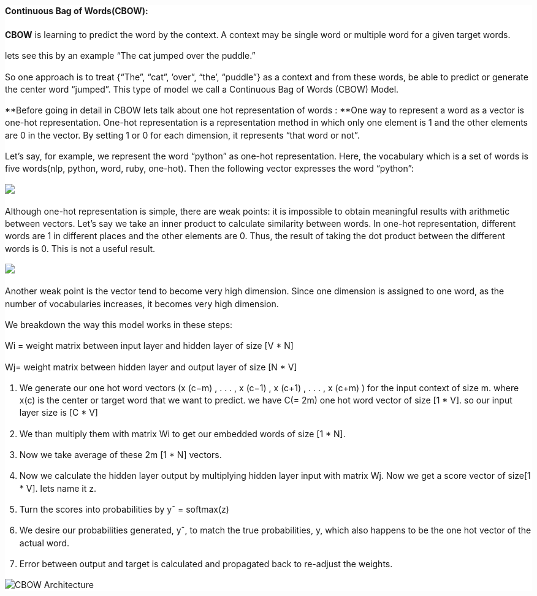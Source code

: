 #### **Continuous Bag of Words(CBOW):**

**CBOW** is learning to predict the word by the context. A context may be single word or multiple word for a given target words.

lets see this by an example “The cat jumped over the puddle.”

So one approach is to treat {“The”, “cat”, ’over”, “the’, “puddle”} as a context and from these words, be able to predict or generate the center word “jumped”. This type of model we call a Continuous Bag of Words (CBOW) Model.

**Before going in detail in CBOW lets talk about one hot representation of words : **One way to represent a word as a vector is one-hot representation. One-hot representation is a representation method in which only one element is 1 and the other elements are 0 in the vector. By setting 1 or 0 for each dimension, it represents “that word or not”.

Let’s say, for example, we represent the word “python” as one-hot representation. Here, the vocabulary which is a set of words is five words(nlp, python, word, ruby, one-hot). Then the following vector expresses the word “python”:

![](https://cdn-images-1.medium.com/max/1888/0*RC6v7KcnJrIyoaDP.png)

Although one-hot representation is simple, there are weak points: it is impossible to obtain meaningful results with arithmetic between vectors. Let’s say we take an inner product to calculate similarity between words. In one-hot representation, different words are 1 in different places and the other elements are 0. Thus, the result of taking the dot product between the different words is 0. This is not a useful result.

![](https://cdn-images-1.medium.com/max/2800/0*rdPzjV4Lr4R1DcAP.png)

Another weak point is the vector tend to become very high dimension. Since one dimension is assigned to one word, as the number of vocabularies increases, it becomes very high dimension.

We breakdown the way this model works in these steps:

Wi = weight matrix between input layer and hidden layer of size [V * N]

Wj= weight matrix between hidden layer and output layer of size [N * V]

1. We generate our one hot word vectors (x (c−m) , . . . , x (c−1) , x (c+1) , . . . , x (c+m) ) for the input context of size m. where x(c) is the center or target word that we want to predict. we have C(= 2m) one hot word vector of size [1 * V]. so our input layer size is [C * V]

1. We than multiply them with matrix Wi to get our embedded words of size [1 * N].

1. Now we take average of these 2m [1 * N] vectors.

1. Now we calculate the hidden layer output by multiplying hidden layer input with matrix Wj. Now we get a score vector of size[1 * V]. lets name it z.

1. Turn the scores into probabilities by yˆ = softmax(z)

1. We desire our probabilities generated, yˆ, to match the true probabilities, y, which also happens to be the one hot vector of the actual word.

1. Error between output and target is calculated and propagated back to re-adjust the weights.

![CBOW Architecture](https://cdn-images-1.medium.com/max/772/1*hOPfxvgtxs7d73OM6I4uiQ.png)
